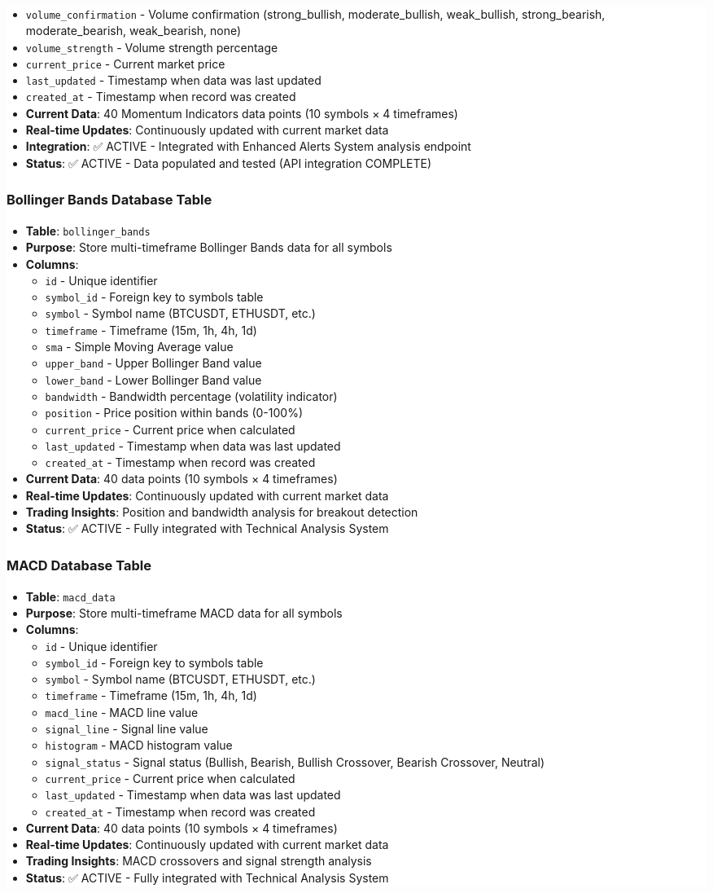   - `volume_confirmation` - Volume confirmation (strong_bullish, moderate_bullish, weak_bullish, strong_bearish, moderate_bearish, weak_bearish, none)
  - `volume_strength` - Volume strength percentage
  - `current_price` - Current market price
  - `last_updated` - Timestamp when data was last updated
  - `created_at` - Timestamp when record was created
- **Current Data**: 40 Momentum Indicators data points (10 symbols × 4 timeframes)
- **Real-time Updates**: Continuously updated with current market data
- **Integration**: ✅ ACTIVE - Integrated with Enhanced Alerts System analysis endpoint
- **Status**: ✅ ACTIVE - Data populated and tested (API integration COMPLETE)

### Bollinger Bands Database Table
- **Table**: `bollinger_bands`
- **Purpose**: Store multi-timeframe Bollinger Bands data for all symbols
- **Columns**:
  - `id` - Unique identifier
  - `symbol_id` - Foreign key to symbols table
  - `symbol` - Symbol name (BTCUSDT, ETHUSDT, etc.)
  - `timeframe` - Timeframe (15m, 1h, 4h, 1d)
  - `sma` - Simple Moving Average value
  - `upper_band` - Upper Bollinger Band value
  - `lower_band` - Lower Bollinger Band value
  - `bandwidth` - Bandwidth percentage (volatility indicator)
  - `position` - Price position within bands (0-100%)
  - `current_price` - Current price when calculated
  - `last_updated` - Timestamp when data was last updated
  - `created_at` - Timestamp when record was created
- **Current Data**: 40 data points (10 symbols × 4 timeframes)
- **Real-time Updates**: Continuously updated with current market data
- **Trading Insights**: Position and bandwidth analysis for breakout detection
- **Status**: ✅ ACTIVE - Fully integrated with Technical Analysis System

### MACD Database Table
- **Table**: `macd_data`
- **Purpose**: Store multi-timeframe MACD data for all symbols
- **Columns**:
  - `id` - Unique identifier
  - `symbol_id` - Foreign key to symbols table
  - `symbol` - Symbol name (BTCUSDT, ETHUSDT, etc.)
  - `timeframe` - Timeframe (15m, 1h, 4h, 1d)
  - `macd_line` - MACD line value
  - `signal_line` - Signal line value
  - `histogram` - MACD histogram value
  - `signal_status` - Signal status (Bullish, Bearish, Bullish Crossover, Bearish Crossover, Neutral)
  - `current_price` - Current price when calculated
  - `last_updated` - Timestamp when data was last updated
  - `created_at` - Timestamp when record was created
- **Current Data**: 40 data points (10 symbols × 4 timeframes)
- **Real-time Updates**: Continuously updated with current market data
- **Trading Insights**: MACD crossovers and signal strength analysis
- **Status**: ✅ ACTIVE - Fully integrated with Technical Analysis System
